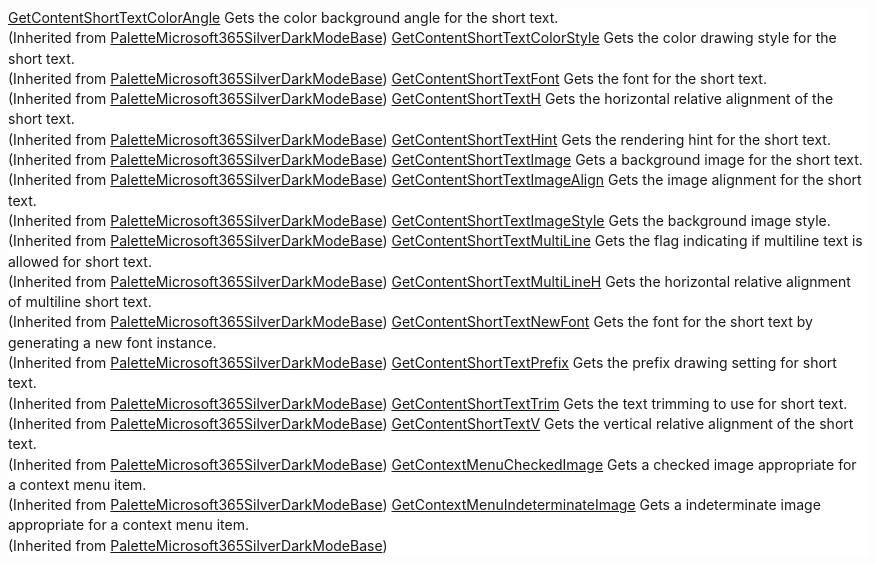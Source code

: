 <tr>
<td><a href="ecf0886f-498e-cde2-09e5-b1eba4765177.md">GetContentShortTextColorAngle</a></td>
<td>Gets the color background angle for the short text.<br />(Inherited from <a href="5b71b20b-02a1-25c5-62bb-c7c2e876a2d1.md">PaletteMicrosoft365SilverDarkModeBase</a>)</td></tr>
<tr>
<td><a href="1349fb28-1a71-d990-5bc2-7b72b12d6e2f.md">GetContentShortTextColorStyle</a></td>
<td>Gets the color drawing style for the short text.<br />(Inherited from <a href="5b71b20b-02a1-25c5-62bb-c7c2e876a2d1.md">PaletteMicrosoft365SilverDarkModeBase</a>)</td></tr>
<tr>
<td><a href="852d0e92-d92b-4b9c-8432-77d9845c6f27.md">GetContentShortTextFont</a></td>
<td>Gets the font for the short text.<br />(Inherited from <a href="5b71b20b-02a1-25c5-62bb-c7c2e876a2d1.md">PaletteMicrosoft365SilverDarkModeBase</a>)</td></tr>
<tr>
<td><a href="dea8e26a-7587-9968-6238-524dbb2b9ab1.md">GetContentShortTextH</a></td>
<td>Gets the horizontal relative alignment of the short text.<br />(Inherited from <a href="5b71b20b-02a1-25c5-62bb-c7c2e876a2d1.md">PaletteMicrosoft365SilverDarkModeBase</a>)</td></tr>
<tr>
<td><a href="92985669-b659-064d-448a-1d59645f6f33.md">GetContentShortTextHint</a></td>
<td>Gets the rendering hint for the short text.<br />(Inherited from <a href="5b71b20b-02a1-25c5-62bb-c7c2e876a2d1.md">PaletteMicrosoft365SilverDarkModeBase</a>)</td></tr>
<tr>
<td><a href="a0bb0d78-9499-a63c-b281-6104db8ad434.md">GetContentShortTextImage</a></td>
<td>Gets a background image for the short text.<br />(Inherited from <a href="5b71b20b-02a1-25c5-62bb-c7c2e876a2d1.md">PaletteMicrosoft365SilverDarkModeBase</a>)</td></tr>
<tr>
<td><a href="852283ad-c4a2-324a-ba69-4826d170e939.md">GetContentShortTextImageAlign</a></td>
<td>Gets the image alignment for the short text.<br />(Inherited from <a href="5b71b20b-02a1-25c5-62bb-c7c2e876a2d1.md">PaletteMicrosoft365SilverDarkModeBase</a>)</td></tr>
<tr>
<td><a href="86ef9d27-a074-9f91-c082-71fcccb2de7b.md">GetContentShortTextImageStyle</a></td>
<td>Gets the background image style.<br />(Inherited from <a href="5b71b20b-02a1-25c5-62bb-c7c2e876a2d1.md">PaletteMicrosoft365SilverDarkModeBase</a>)</td></tr>
<tr>
<td><a href="fe935aba-aa4c-82c1-8bb3-232fb0ba5c50.md">GetContentShortTextMultiLine</a></td>
<td>Gets the flag indicating if multiline text is allowed for short text.<br />(Inherited from <a href="5b71b20b-02a1-25c5-62bb-c7c2e876a2d1.md">PaletteMicrosoft365SilverDarkModeBase</a>)</td></tr>
<tr>
<td><a href="0f2862d4-ccc5-480a-4ed5-83250ad416ab.md">GetContentShortTextMultiLineH</a></td>
<td>Gets the horizontal relative alignment of multiline short text.<br />(Inherited from <a href="5b71b20b-02a1-25c5-62bb-c7c2e876a2d1.md">PaletteMicrosoft365SilverDarkModeBase</a>)</td></tr>
<tr>
<td><a href="00ba97af-b719-6fa4-d7f1-2a870b3c4b9a.md">GetContentShortTextNewFont</a></td>
<td>Gets the font for the short text by generating a new font instance.<br />(Inherited from <a href="5b71b20b-02a1-25c5-62bb-c7c2e876a2d1.md">PaletteMicrosoft365SilverDarkModeBase</a>)</td></tr>
<tr>
<td><a href="19aefe02-c3f1-8054-2411-9465b88dd5d6.md">GetContentShortTextPrefix</a></td>
<td>Gets the prefix drawing setting for short text.<br />(Inherited from <a href="5b71b20b-02a1-25c5-62bb-c7c2e876a2d1.md">PaletteMicrosoft365SilverDarkModeBase</a>)</td></tr>
<tr>
<td><a href="cadcf95d-62fe-e8f1-370b-f3ef2d1a5ef1.md">GetContentShortTextTrim</a></td>
<td>Gets the text trimming to use for short text.<br />(Inherited from <a href="5b71b20b-02a1-25c5-62bb-c7c2e876a2d1.md">PaletteMicrosoft365SilverDarkModeBase</a>)</td></tr>
<tr>
<td><a href="b2b70b30-1ada-f608-7417-0ee0c421d3f1.md">GetContentShortTextV</a></td>
<td>Gets the vertical relative alignment of the short text.<br />(Inherited from <a href="5b71b20b-02a1-25c5-62bb-c7c2e876a2d1.md">PaletteMicrosoft365SilverDarkModeBase</a>)</td></tr>
<tr>
<td><a href="0fa2b0ee-317b-4b98-558e-fb272e5ff022.md">GetContextMenuCheckedImage</a></td>
<td>Gets a checked image appropriate for a context menu item.<br />(Inherited from <a href="5b71b20b-02a1-25c5-62bb-c7c2e876a2d1.md">PaletteMicrosoft365SilverDarkModeBase</a>)</td></tr>
<tr>
<td><a href="b64072eb-11c5-d28e-9630-8a49e9c59bc4.md">GetContextMenuIndeterminateImage</a></td>
<td>Gets a indeterminate image appropriate for a context menu item.<br />(Inherited from <a href="5b71b20b-02a1-25c5-62bb-c7c2e876a2d1.md">PaletteMicrosoft365SilverDarkModeBase</a>)</td></tr>